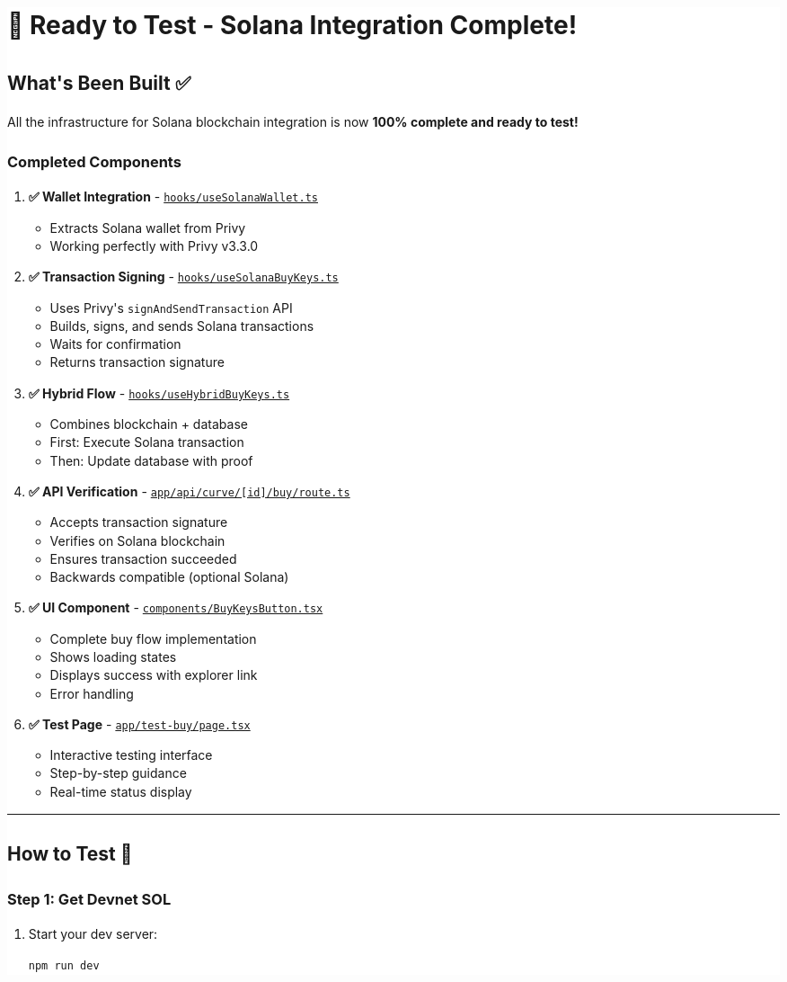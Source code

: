 # 🚀 Ready to Test - Solana Integration Complete!

## What's Been Built ✅

All the infrastructure for Solana blockchain integration is now **100% complete and ready to test!**

### Completed Components

1. **✅ Wallet Integration** - [`hooks/useSolanaWallet.ts`](hooks/useSolanaWallet.ts)
   - Extracts Solana wallet from Privy
   - Working perfectly with Privy v3.3.0

2. **✅ Transaction Signing** - [`hooks/useSolanaBuyKeys.ts`](hooks/useSolanaBuyKeys.ts)
   - Uses Privy's `signAndSendTransaction` API
   - Builds, signs, and sends Solana transactions
   - Waits for confirmation
   - Returns transaction signature

3. **✅ Hybrid Flow** - [`hooks/useHybridBuyKeys.ts`](hooks/useHybridBuyKeys.ts)
   - Combines blockchain + database
   - First: Execute Solana transaction
   - Then: Update database with proof

4. **✅ API Verification** - [`app/api/curve/[id]/buy/route.ts`](app/api/curve/[id]/buy/route.ts)
   - Accepts transaction signature
   - Verifies on Solana blockchain
   - Ensures transaction succeeded
   - Backwards compatible (optional Solana)

5. **✅ UI Component** - [`components/BuyKeysButton.tsx`](components/BuyKeysButton.tsx)
   - Complete buy flow implementation
   - Shows loading states
   - Displays success with explorer link
   - Error handling

6. **✅ Test Page** - [`app/test-buy/page.tsx`](app/test-buy/page.tsx)
   - Interactive testing interface
   - Step-by-step guidance
   - Real-time status display

---

## How to Test 🧪

### Step 1: Get Devnet SOL

1. Start your dev server:
   ```bash
   npm run dev
   ```
